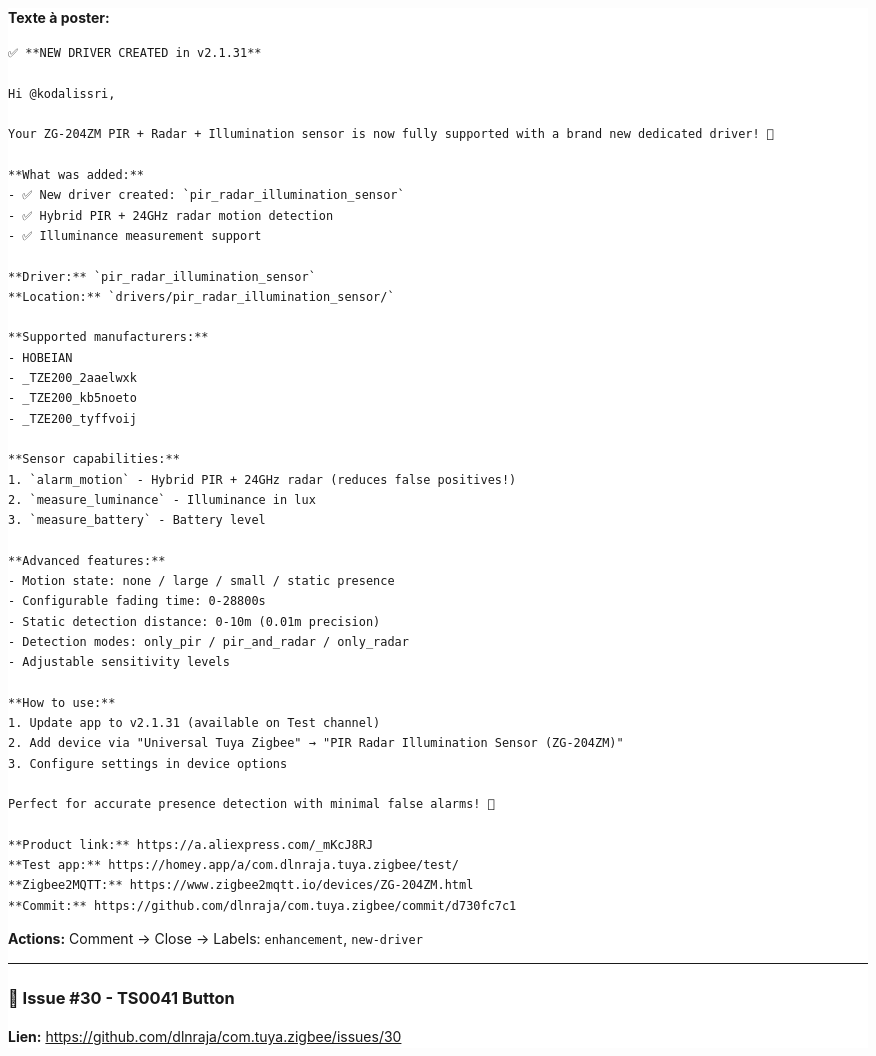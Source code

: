**Texte à poster:**
```
✅ **NEW DRIVER CREATED in v2.1.31**

Hi @kodalissri,

Your ZG-204ZM PIR + Radar + Illumination sensor is now fully supported with a brand new dedicated driver! 🎉

**What was added:**
- ✅ New driver created: `pir_radar_illumination_sensor`
- ✅ Hybrid PIR + 24GHz radar motion detection
- ✅ Illuminance measurement support

**Driver:** `pir_radar_illumination_sensor`
**Location:** `drivers/pir_radar_illumination_sensor/`

**Supported manufacturers:**
- HOBEIAN
- _TZE200_2aaelwxk
- _TZE200_kb5noeto
- _TZE200_tyffvoij

**Sensor capabilities:**
1. `alarm_motion` - Hybrid PIR + 24GHz radar (reduces false positives!)
2. `measure_luminance` - Illuminance in lux
3. `measure_battery` - Battery level

**Advanced features:**
- Motion state: none / large / small / static presence
- Configurable fading time: 0-28800s
- Static detection distance: 0-10m (0.01m precision)
- Detection modes: only_pir / pir_and_radar / only_radar
- Adjustable sensitivity levels

**How to use:**
1. Update app to v2.1.31 (available on Test channel)
2. Add device via "Universal Tuya Zigbee" → "PIR Radar Illumination Sensor (ZG-204ZM)"
3. Configure settings in device options

Perfect for accurate presence detection with minimal false alarms! 🚀

**Product link:** https://a.aliexpress.com/_mKcJ8RJ
**Test app:** https://homey.app/a/com.dlnraja.tuya.zigbee/test/
**Zigbee2MQTT:** https://www.zigbee2mqtt.io/devices/ZG-204ZM.html
**Commit:** https://github.com/dlnraja/com.tuya.zigbee/commit/d730fc7c1
```

**Actions:** Comment → Close → Labels: `enhancement`, `new-driver`

---

### 📌 Issue #30 - TS0041 Button
**Lien:** https://github.com/dlnraja/com.tuya.zigbee/issues/30
